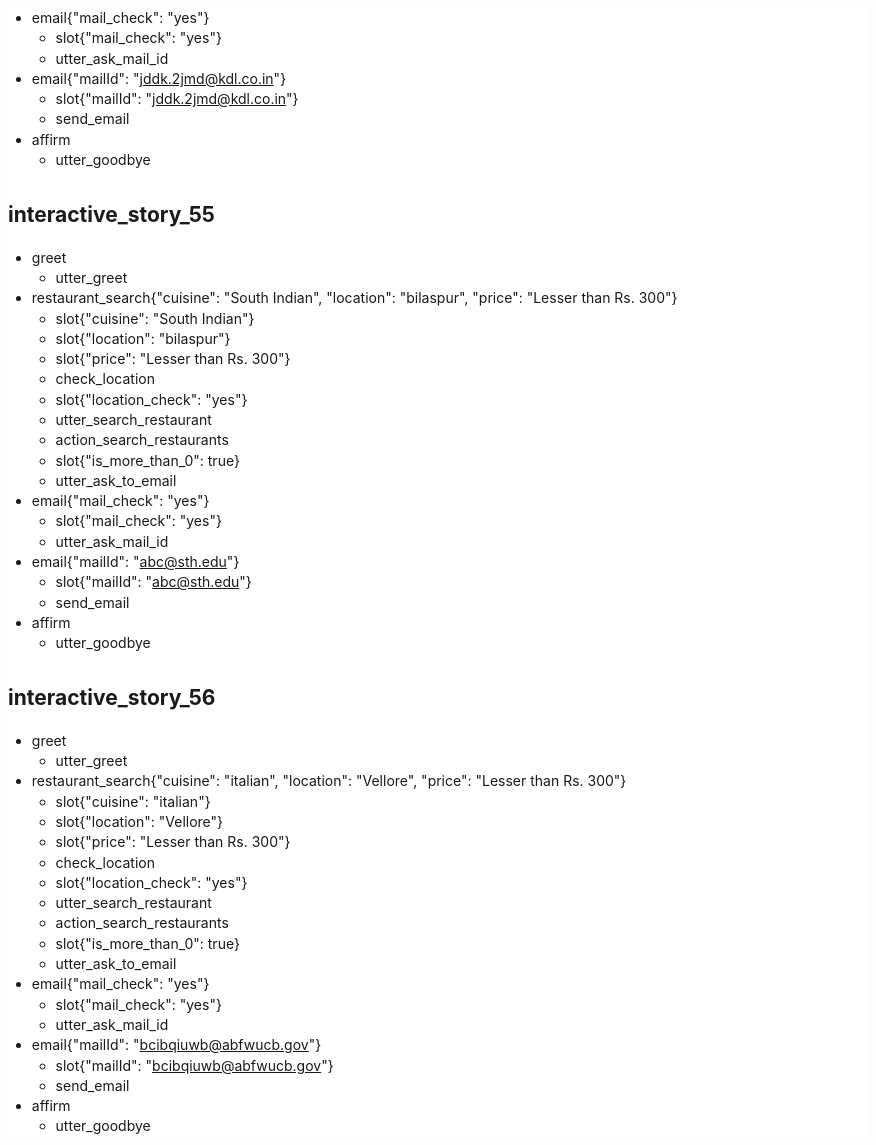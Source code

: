 * email{"mail_check": "yes"}
    - slot{"mail_check": "yes"}
    - utter_ask_mail_id
* email{"mailId": "jddk.2jmd@kdl.co.in"}
    - slot{"mailId": "jddk.2jmd@kdl.co.in"}
    - send_email
* affirm
    - utter_goodbye

## interactive_story_55
* greet
    - utter_greet
* restaurant_search{"cuisine": "South Indian", "location": "bilaspur", "price": "Lesser than Rs. 300"}
    - slot{"cuisine": "South Indian"}
    - slot{"location": "bilaspur"}
    - slot{"price": "Lesser than Rs. 300"}
    - check_location
    - slot{"location_check": "yes"}
    - utter_search_restaurant
    - action_search_restaurants
    - slot{"is_more_than_0": true}
    - utter_ask_to_email
* email{"mail_check": "yes"}
    - slot{"mail_check": "yes"}
    - utter_ask_mail_id
* email{"mailId": "abc@sth.edu"}
    - slot{"mailId": "abc@sth.edu"}
    - send_email
* affirm
    - utter_goodbye

## interactive_story_56
* greet
    - utter_greet
* restaurant_search{"cuisine": "italian", "location": "Vellore", "price": "Lesser than Rs. 300"}
    - slot{"cuisine": "italian"}
    - slot{"location": "Vellore"}
    - slot{"price": "Lesser than Rs. 300"}
    - check_location
    - slot{"location_check": "yes"}
    - utter_search_restaurant
    - action_search_restaurants
    - slot{"is_more_than_0": true}
    - utter_ask_to_email
* email{"mail_check": "yes"}
    - slot{"mail_check": "yes"}
    - utter_ask_mail_id
* email{"mailId": "bcibqiuwb@abfwucb.gov"}
    - slot{"mailId": "bcibqiuwb@abfwucb.gov"}
    - send_email
* affirm
    - utter_goodbye

